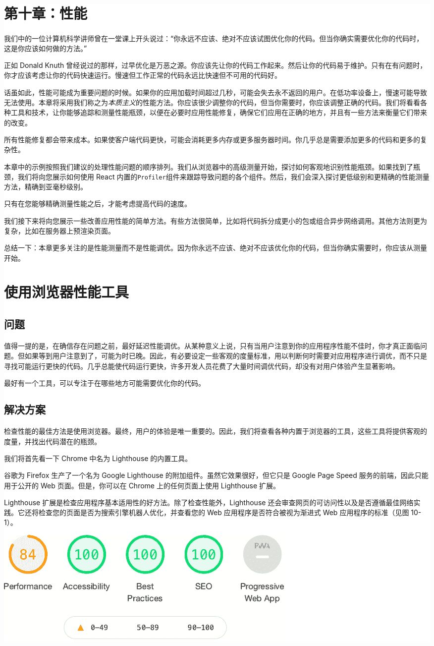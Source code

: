 # 第十章：性能

我们中的一位计算机科学讲师曾在一堂课上开头说过：“你永远不应该、绝对不应该试图优化你的代码。但当你确实需要优化你的代码时，这是你应该如何做的方法。”

正如 Donald Knuth 曾经说过的那样，过早优化是万恶之源。你应该先让你的代码工作起来。然后让你的代码易于维护。只有在有问题时，你才应该考虑让你的代码快速运行。慢速但工作正常的代码永远比快速但不可用的代码好。

话虽如此，性能可能成为重要问题的时候。如果你的应用加载时间超过几秒，可能会失去永不返回的用户。在低功率设备上，慢速可能导致无法使用。本章将采用我们称之为*本质主义*的性能方法。你应该很少调整你的代码，但当你需要时，你应该调整正确的代码。我们将看看各种工具和技术，让你能够追踪和测量性能瓶颈，以便在必要时应用性能修复，确保它们应用在正确的地方，并且有一些方法来衡量它们带来的改变。

所有性能修复都会带来成本。如果使客户端代码更快，可能会消耗更多内存或更多服务器时间。你几乎总是需要添加更多的代码和更多的复杂性。

本章中的示例按照我们建议的处理性能问题的顺序排列。我们从浏览器中的高级测量开始，探讨如何客观地识别性能瓶颈。如果找到了瓶颈，我们将向您展示如何使用 React 内置的`Profiler`组件来跟踪导致问题的各个组件。然后，我们会深入探讨更低级别和更精确的性能测量方法，精确到亚毫秒级别。

只有在您能够精确测量性能之后，才能考虑提高代码的速度。

我们接下来将向您展示一些改善应用性能的简单方法。有些方法很简单，比如将代码拆分成更小的包或组合异步网络调用。其他方法则更为复杂，比如在服务器上预渲染页面。

总结一下：本章更多关注的是性能测量而不是性能调优。因为你永远不应该、绝对不应该优化你的代码，但当你确实需要时，你应该从测量开始。

# 使用浏览器性能工具

## 问题

值得一提的是，在确信存在问题之前，最好延迟性能调优。从某种意义上说，只有当用户注意到你的应用程序性能不佳时，你才真正面临问题。但如果等到用户注意到了，可能为时已晚。因此，有必要设定一些客观的度量标准，用以判断何时需要对应用程序进行调优，而不只是寻找可能运行更快的代码。几乎总能使代码运行更快，许多开发人员花费了大量时间调优代码，却没有对用户体验产生显著影响。

最好有一个工具，可以专注于在哪些地方可能需要优化你的代码。

## 解决方案

检查性能的最佳方法是使用浏览器。最终，用户的体验是唯一重要的。因此，我们将查看各种内置于浏览器的工具，这些工具将提供客观的度量，并找出代码潜在的瓶颈。

我们将首先看一下 Chrome 中名为 Lighthouse 的内置工具。

谷歌为 Firefox 生产了一个名为 Google Lighthouse 的附加组件。虽然它效果很好，但它只是 Google Page Speed 服务的前端，因此只能用于公开的 Web 页面。但是，你可以在 Chrome 上的任何页面上使用 Lighthouse 扩展。

Lighthouse 扩展是检查应用程序基本适用性的好方法。除了检查性能外，Lighthouse 还会审查网页的可访问性以及是否遵循最佳网络实践。它还将检查您的页面是否为搜索引擎机器人优化，并查看您的 Web 应用程序是否符合被视为渐进式 Web 应用程序的标准（见图 10-1）。

![](img/recb_1001.png)
